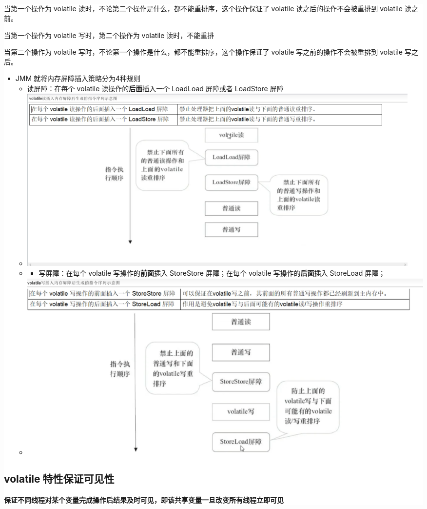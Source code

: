 当第一个操作为 volatile 读时，不论第二个操作是什么，都不能重排序，这个操作保证了
volatile 读之后的操作不会被重排到 volatile 读之前。

当第一个操作为 volatile 写时，第二个操作为 volatile 读时，不能重排

当第二个操作为 volatile 写时，不论第一个操作是什么，都不能重排序，这个操作保证了 volatile 写之前的操作不会被重排到 volatile 写之后。

- JMM 就将内存屏障插入策略分为4种规则
	- 读屏障：在每个 volatile 读操作的**后面**插入一个 LoadLoad 屏障或者 LoadStore 屏障
	- ![](imgs/Pasted%20image%2020230723133048.png)
	- - 写屏障：在每个 volatile 写操作的**前面**插入 StoreStore 屏障；在每个 volatile 写操作的**后面**插入 StoreLoad 屏障；
	- ![](imgs/Pasted%20image%2020230723133612.png)


## volatile 特性保证可见性
**保证不同线程对某个变量完成操作后结果及时可见，即该共享变量一旦改变所有线程立即可见**
